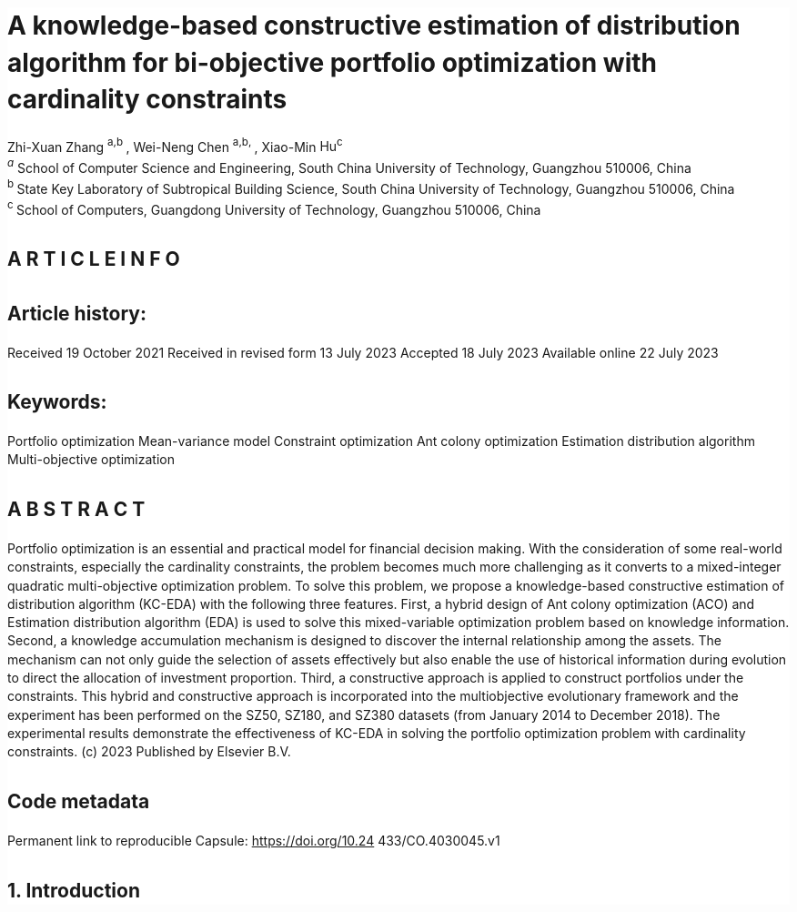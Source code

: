 # A knowledge-based constructive estimation of distribution algorithm for bi-objective portfolio optimization with cardinality constraints 

Zhi-Xuan Zhang ${ }^{\text {a,b }}$, Wei-Neng Chen ${ }^{\text {a,b, }}$, Xiao-Min $\mathrm{Hu}^{\mathrm{c}}$<br>${ }^{a}$ School of Computer Science and Engineering, South China University of Technology, Guangzhou 510006, China<br>${ }^{\text {b }}$ State Key Laboratory of Subtropical Building Science, South China University of Technology, Guangzhou 510006, China<br>${ }^{\text {c }}$ School of Computers, Guangdong University of Technology, Guangzhou 510006, China

## A R T I C L E I N F O

## Article history:

Received 19 October 2021
Received in revised form 13 July 2023
Accepted 18 July 2023
Available online 22 July 2023

## Keywords:

Portfolio optimization Mean-variance model Constraint optimization Ant colony optimization Estimation distribution algorithm Multi-objective optimization

## A B S T R A C T

Portfolio optimization is an essential and practical model for financial decision making. With the consideration of some real-world constraints, especially the cardinality constraints, the problem becomes much more challenging as it converts to a mixed-integer quadratic multi-objective optimization problem. To solve this problem, we propose a knowledge-based constructive estimation of distribution algorithm (KC-EDA) with the following three features. First, a hybrid design of Ant colony optimization (ACO) and Estimation distribution algorithm (EDA) is used to solve this mixed-variable optimization problem based on knowledge information. Second, a knowledge accumulation mechanism is designed to discover the internal relationship among the assets. The mechanism can not only guide the selection of assets effectively but also enable the use of historical information during evolution to direct the allocation of investment proportion. Third, a constructive approach is applied to construct portfolios under the constraints. This hybrid and constructive approach is incorporated into the multiobjective evolutionary framework and the experiment has been performed on the SZ50, SZ180, and SZ380 datasets (from January 2014 to December 2018). The experimental results demonstrate the effectiveness of KC-EDA in solving the portfolio optimization problem with cardinality constraints.
(c) 2023 Published by Elsevier B.V.

## Code metadata

Permanent link to reproducible Capsule: https://doi.org/10.24 433/CO.4030045.v1

## 1. Introduction

